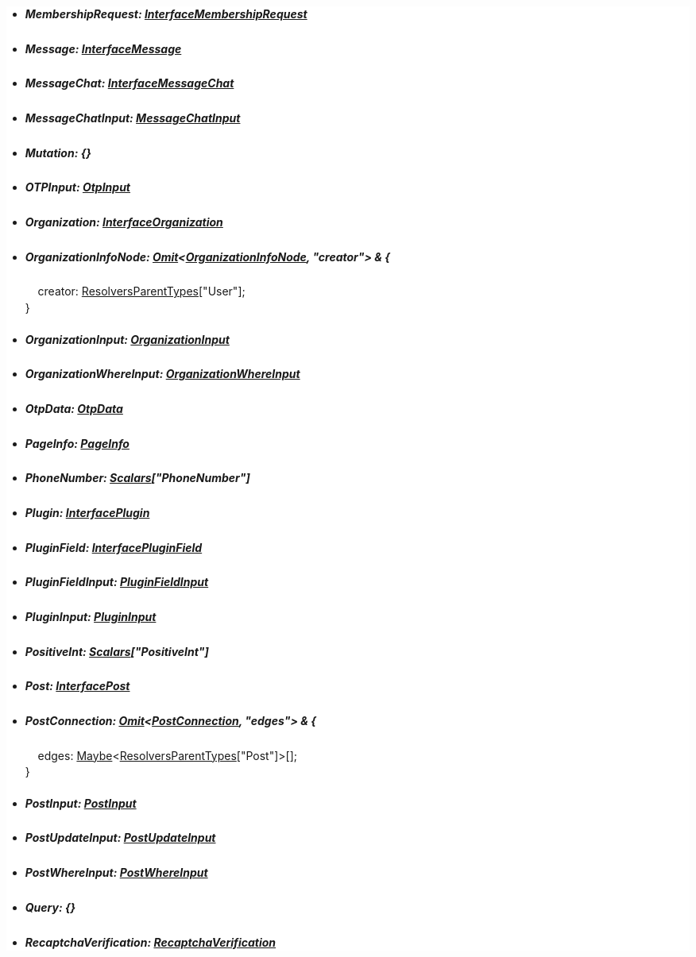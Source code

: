 *   ##### MembershipRequest: [InterfaceMembershipRequest](../interfaces/models_MembershipRequest.InterfaceMembershipRequest.html)
    
*   ##### Message: [InterfaceMessage](../interfaces/models_Message.InterfaceMessage.html)
    
*   ##### MessageChat: [InterfaceMessageChat](../interfaces/models_MessageChat.InterfaceMessageChat.html)
    
*   ##### MessageChatInput: [MessageChatInput](types_generatedGraphQLTypes.MessageChatInput.html)
    
*   ##### Mutation: {}
    
*   ##### OTPInput: [OtpInput](types_generatedGraphQLTypes.OtpInput.html)
    
*   ##### Organization: [InterfaceOrganization](../interfaces/models_Organization.InterfaceOrganization.html)
    
*   ##### OrganizationInfoNode: [Omit](types_generatedGraphQLTypes.Omit.html)<[OrganizationInfoNode](types_generatedGraphQLTypes.OrganizationInfoNode.html), "creator"\> & {  
        creator: [ResolversParentTypes](types_generatedGraphQLTypes.ResolversParentTypes.html)\["User"\];  
    }
    
*   ##### OrganizationInput: [OrganizationInput](types_generatedGraphQLTypes.OrganizationInput.html)
    
*   ##### OrganizationWhereInput: [OrganizationWhereInput](types_generatedGraphQLTypes.OrganizationWhereInput.html)
    
*   ##### OtpData: [OtpData](types_generatedGraphQLTypes.OtpData.html)
    
*   ##### PageInfo: [PageInfo](types_generatedGraphQLTypes.PageInfo.html)
    
*   ##### PhoneNumber: [Scalars](types_generatedGraphQLTypes.Scalars.html)\["PhoneNumber"\]
    
*   ##### Plugin: [InterfacePlugin](../interfaces/models_Plugin.InterfacePlugin.html)
    
*   ##### PluginField: [InterfacePluginField](../interfaces/models_PluginField.InterfacePluginField.html)
    
*   ##### PluginFieldInput: [PluginFieldInput](types_generatedGraphQLTypes.PluginFieldInput.html)
    
*   ##### PluginInput: [PluginInput](types_generatedGraphQLTypes.PluginInput.html)
    
*   ##### PositiveInt: [Scalars](types_generatedGraphQLTypes.Scalars.html)\["PositiveInt"\]
    
*   ##### Post: [InterfacePost](../interfaces/models_Post.InterfacePost.html)
    
*   ##### PostConnection: [Omit](types_generatedGraphQLTypes.Omit.html)<[PostConnection](types_generatedGraphQLTypes.PostConnection.html), "edges"\> & {  
        edges: [Maybe](types_generatedGraphQLTypes.Maybe.html)<[ResolversParentTypes](types_generatedGraphQLTypes.ResolversParentTypes.html)\["Post"\]\>\[\];  
    }
    
*   ##### PostInput: [PostInput](types_generatedGraphQLTypes.PostInput.html)
    
*   ##### PostUpdateInput: [PostUpdateInput](types_generatedGraphQLTypes.PostUpdateInput.html)
    
*   ##### PostWhereInput: [PostWhereInput](types_generatedGraphQLTypes.PostWhereInput.html)
    
*   ##### Query: {}
    
*   ##### RecaptchaVerification: [RecaptchaVerification](types_generatedGraphQLTypes.RecaptchaVerification.html)
    